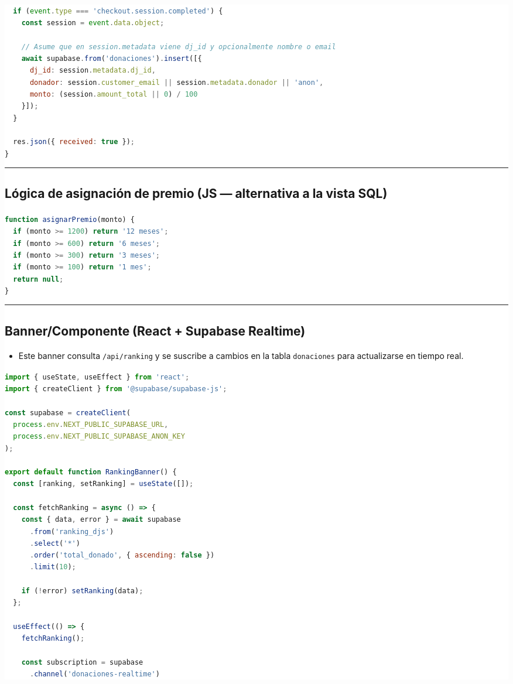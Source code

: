 ```javascript
  if (event.type === 'checkout.session.completed') {
    const session = event.data.object;

    // Asume que en session.metadata viene dj_id y opcionalmente nombre o email
    await supabase.from('donaciones').insert([{
      dj_id: session.metadata.dj_id,
      donador: session.customer_email || session.metadata.donador || 'anon',
      monto: (session.amount_total || 0) / 100
    }]);
  }

  res.json({ received: true });
}
```

---

## Lógica de asignación de premio (JS — alternativa a la vista SQL)

```javascript
function asignarPremio(monto) {
  if (monto >= 1200) return '12 meses';
  if (monto >= 600) return '6 meses';
  if (monto >= 300) return '3 meses';
  if (monto >= 100) return '1 mes';
  return null;
}
```

---

## Banner/Componente (React + Supabase Realtime)

- Este banner consulta `/api/ranking` y se suscribe a cambios en la tabla `donaciones` para actualizarse en tiempo real.

```javascript
import { useState, useEffect } from 'react';
import { createClient } from '@supabase/supabase-js';

const supabase = createClient(
  process.env.NEXT_PUBLIC_SUPABASE_URL,
  process.env.NEXT_PUBLIC_SUPABASE_ANON_KEY
);

export default function RankingBanner() {
  const [ranking, setRanking] = useState([]);

  const fetchRanking = async () => {
    const { data, error } = await supabase
      .from('ranking_djs')
      .select('*')
      .order('total_donado', { ascending: false })
      .limit(10);

    if (!error) setRanking(data);
  };

  useEffect(() => {
    fetchRanking();

    const subscription = supabase
      .channel('donaciones-realtime')
```